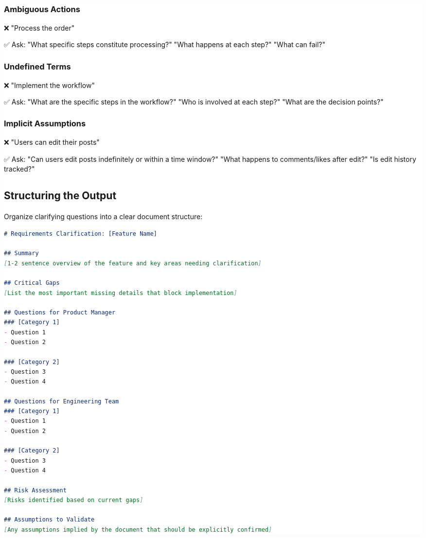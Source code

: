 ### Ambiguous Actions
❌ "Process the order"

✅ Ask: "What specific steps constitute processing?" "What happens at each step?" "What can fail?"

### Undefined Terms
❌ "Implement the workflow"

✅ Ask: "What are the specific steps in the workflow?" "Who is involved at each step?" "What are the decision points?"

### Implicit Assumptions
❌ "Users can edit their posts"

✅ Ask: "Can users edit posts indefinitely or within a time window?" "What happens to comments/likes after edit?" "Is edit history tracked?"

## Structuring the Output

Organize clarifying questions into a clear document structure:

```markdown
# Requirements Clarification: [Feature Name]

## Summary
[1-2 sentence overview of the feature and key areas needing clarification]

## Critical Gaps
[List the most important missing details that block implementation]

## Questions for Product Manager
### [Category 1]
- Question 1
- Question 2

### [Category 2]
- Question 3
- Question 4

## Questions for Engineering Team  
### [Category 1]
- Question 1
- Question 2

### [Category 2]
- Question 3
- Question 4

## Risk Assessment
[Risks identified based on current gaps]

## Assumptions to Validate
[Any assumptions implied by the document that should be explicitly confirmed]
```
